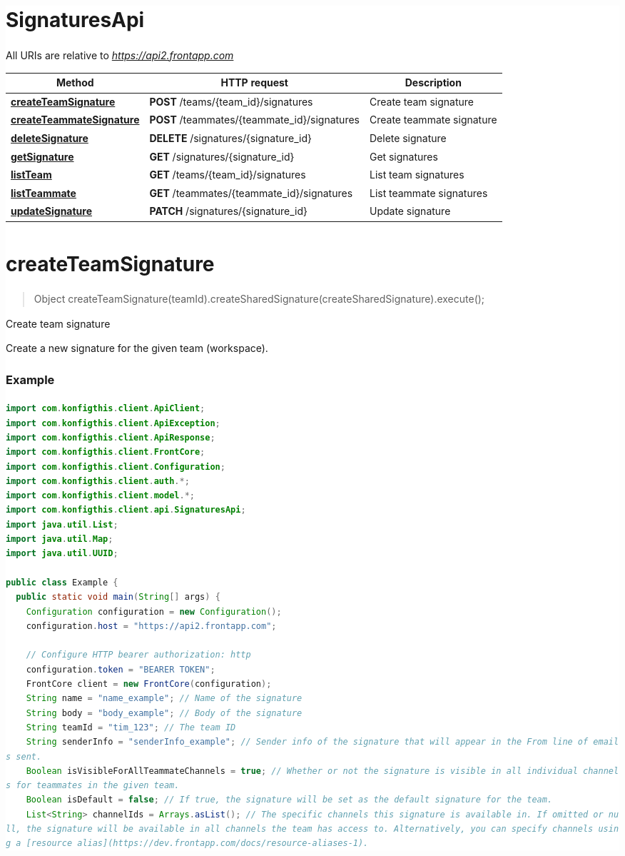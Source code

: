 # SignaturesApi

All URIs are relative to *https://api2.frontapp.com*

| Method | HTTP request | Description |
|------------- | ------------- | -------------|
| [**createTeamSignature**](SignaturesApi.md#createTeamSignature) | **POST** /teams/{team_id}/signatures | Create team signature |
| [**createTeammateSignature**](SignaturesApi.md#createTeammateSignature) | **POST** /teammates/{teammate_id}/signatures | Create teammate signature |
| [**deleteSignature**](SignaturesApi.md#deleteSignature) | **DELETE** /signatures/{signature_id} | Delete signature |
| [**getSignature**](SignaturesApi.md#getSignature) | **GET** /signatures/{signature_id} | Get signatures |
| [**listTeam**](SignaturesApi.md#listTeam) | **GET** /teams/{team_id}/signatures | List team signatures |
| [**listTeammate**](SignaturesApi.md#listTeammate) | **GET** /teammates/{teammate_id}/signatures | List teammate signatures |
| [**updateSignature**](SignaturesApi.md#updateSignature) | **PATCH** /signatures/{signature_id} | Update signature |


<a name="createTeamSignature"></a>
# **createTeamSignature**
> Object createTeamSignature(teamId).createSharedSignature(createSharedSignature).execute();

Create team signature

Create a new signature for the given team (workspace).

### Example
```java
import com.konfigthis.client.ApiClient;
import com.konfigthis.client.ApiException;
import com.konfigthis.client.ApiResponse;
import com.konfigthis.client.FrontCore;
import com.konfigthis.client.Configuration;
import com.konfigthis.client.auth.*;
import com.konfigthis.client.model.*;
import com.konfigthis.client.api.SignaturesApi;
import java.util.List;
import java.util.Map;
import java.util.UUID;

public class Example {
  public static void main(String[] args) {
    Configuration configuration = new Configuration();
    configuration.host = "https://api2.frontapp.com";
    
    // Configure HTTP bearer authorization: http
    configuration.token = "BEARER TOKEN";
    FrontCore client = new FrontCore(configuration);
    String name = "name_example"; // Name of the signature
    String body = "body_example"; // Body of the signature
    String teamId = "tim_123"; // The team ID
    String senderInfo = "senderInfo_example"; // Sender info of the signature that will appear in the From line of emails sent.
    Boolean isVisibleForAllTeammateChannels = true; // Whether or not the signature is visible in all individual channels for teammates in the given team.
    Boolean isDefault = false; // If true, the signature will be set as the default signature for the team.
    List<String> channelIds = Arrays.asList(); // The specific channels this signature is available in. If omitted or null, the signature will be available in all channels the team has access to. Alternatively, you can specify channels using a [resource alias](https://dev.frontapp.com/docs/resource-aliases-1).
```